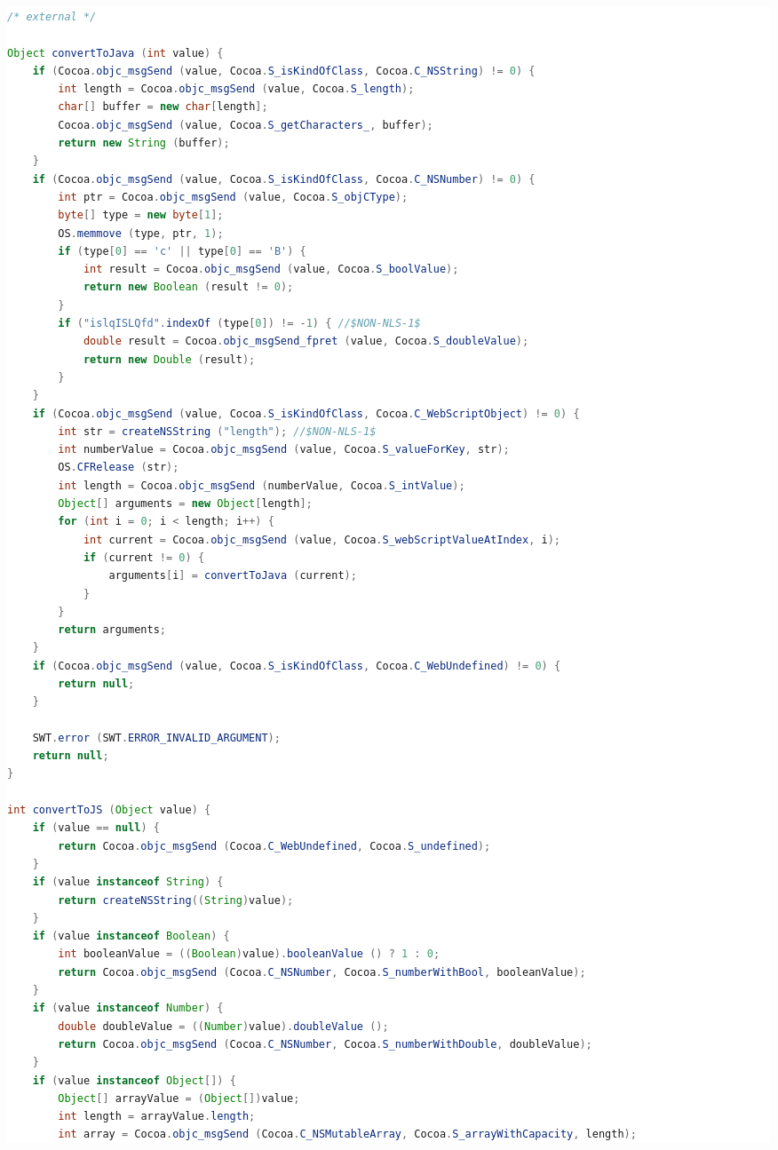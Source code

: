 ```java
/* external */

Object convertToJava (int value) {
	if (Cocoa.objc_msgSend (value, Cocoa.S_isKindOfClass, Cocoa.C_NSString) != 0) {
		int length = Cocoa.objc_msgSend (value, Cocoa.S_length);
		char[] buffer = new char[length];
		Cocoa.objc_msgSend (value, Cocoa.S_getCharacters_, buffer);
		return new String (buffer);
	}
	if (Cocoa.objc_msgSend (value, Cocoa.S_isKindOfClass, Cocoa.C_NSNumber) != 0) {
		int ptr = Cocoa.objc_msgSend (value, Cocoa.S_objCType);
		byte[] type = new byte[1];
		OS.memmove (type, ptr, 1);
		if (type[0] == 'c' || type[0] == 'B') {
			int result = Cocoa.objc_msgSend (value, Cocoa.S_boolValue);
			return new Boolean (result != 0);
		}
		if ("islqISLQfd".indexOf (type[0]) != -1) { //$NON-NLS-1$
			double result = Cocoa.objc_msgSend_fpret (value, Cocoa.S_doubleValue);
			return new Double (result);
		}
	}
	if (Cocoa.objc_msgSend (value, Cocoa.S_isKindOfClass, Cocoa.C_WebScriptObject) != 0) {
		int str = createNSString ("length"); //$NON-NLS-1$
		int numberValue = Cocoa.objc_msgSend (value, Cocoa.S_valueForKey, str);
		OS.CFRelease (str);
		int length = Cocoa.objc_msgSend (numberValue, Cocoa.S_intValue);
		Object[] arguments = new Object[length];
		for (int i = 0; i < length; i++) {
			int current = Cocoa.objc_msgSend (value, Cocoa.S_webScriptValueAtIndex, i);
			if (current != 0) {
				arguments[i] = convertToJava (current);
			}
		}
		return arguments;
	}
	if (Cocoa.objc_msgSend (value, Cocoa.S_isKindOfClass, Cocoa.C_WebUndefined) != 0) {
		return null;
	}

	SWT.error (SWT.ERROR_INVALID_ARGUMENT);
	return null;
}

int convertToJS (Object value) {
	if (value == null) {
		return Cocoa.objc_msgSend (Cocoa.C_WebUndefined, Cocoa.S_undefined);
	}
	if (value instanceof String) {
		return createNSString((String)value);
	}
	if (value instanceof Boolean) {
		int booleanValue = ((Boolean)value).booleanValue () ? 1 : 0;
		return Cocoa.objc_msgSend (Cocoa.C_NSNumber, Cocoa.S_numberWithBool, booleanValue);
	}
	if (value instanceof Number) {
		double doubleValue = ((Number)value).doubleValue ();
		return Cocoa.objc_msgSend (Cocoa.C_NSNumber, Cocoa.S_numberWithDouble, doubleValue);
	}
	if (value instanceof Object[]) {
		Object[] arrayValue = (Object[])value;
		int length = arrayValue.length;
		int array = Cocoa.objc_msgSend (Cocoa.C_NSMutableArray, Cocoa.S_arrayWithCapacity, length);
```
